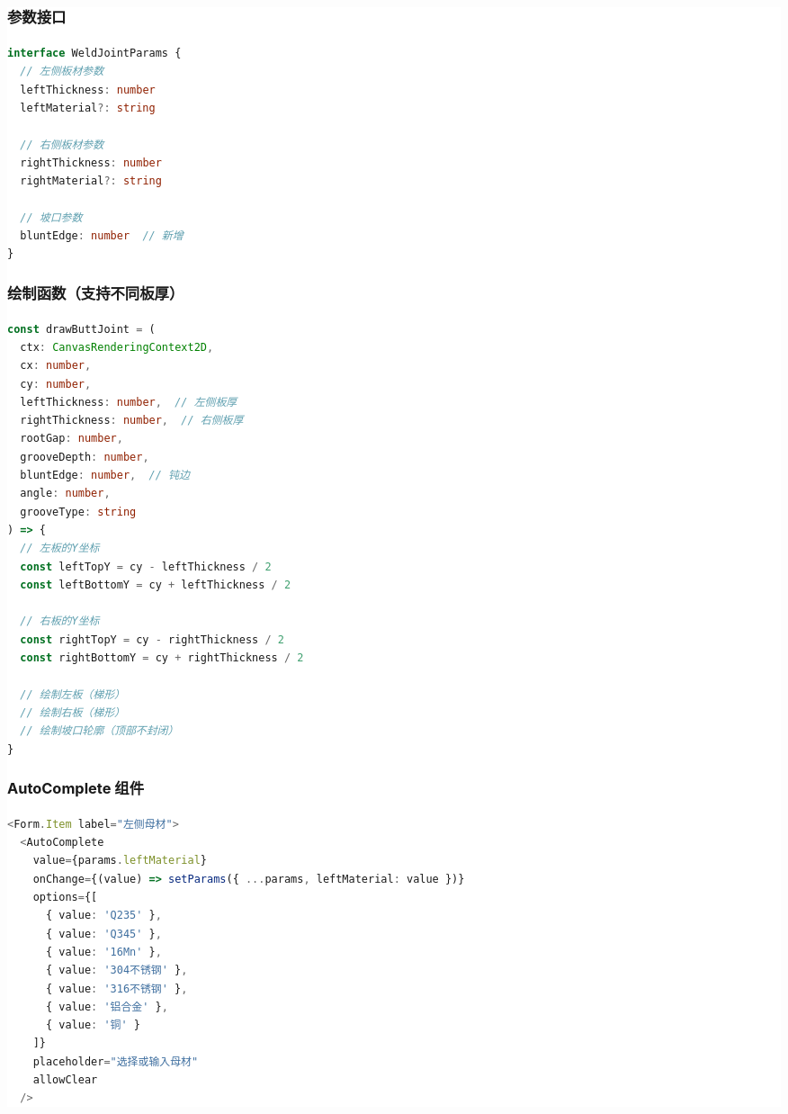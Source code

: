 ### 参数接口

```typescript
interface WeldJointParams {
  // 左侧板材参数
  leftThickness: number
  leftMaterial?: string
  
  // 右侧板材参数
  rightThickness: number
  rightMaterial?: string
  
  // 坡口参数
  bluntEdge: number  // 新增
}
```

### 绘制函数（支持不同板厚）

```typescript
const drawButtJoint = (
  ctx: CanvasRenderingContext2D,
  cx: number,
  cy: number,
  leftThickness: number,  // 左侧板厚
  rightThickness: number,  // 右侧板厚
  rootGap: number,
  grooveDepth: number,
  bluntEdge: number,  // 钝边
  angle: number,
  grooveType: string
) => {
  // 左板的Y坐标
  const leftTopY = cy - leftThickness / 2
  const leftBottomY = cy + leftThickness / 2
  
  // 右板的Y坐标
  const rightTopY = cy - rightThickness / 2
  const rightBottomY = cy + rightThickness / 2
  
  // 绘制左板（梯形）
  // 绘制右板（梯形）
  // 绘制坡口轮廓（顶部不封闭）
}
```

### AutoComplete 组件

```typescript
<Form.Item label="左侧母材">
  <AutoComplete
    value={params.leftMaterial}
    onChange={(value) => setParams({ ...params, leftMaterial: value })}
    options={[
      { value: 'Q235' },
      { value: 'Q345' },
      { value: '16Mn' },
      { value: '304不锈钢' },
      { value: '316不锈钢' },
      { value: '铝合金' },
      { value: '铜' }
    ]}
    placeholder="选择或输入母材"
    allowClear
  />
```
